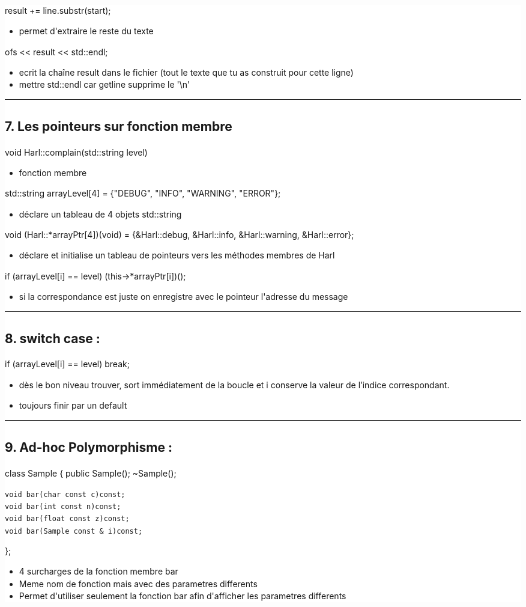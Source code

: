 result += line.substr(start);
- permet d'extraire le reste du texte

ofs << result << std::endl;
- ecrit la chaîne result dans le fichier (tout le texte que tu as construit pour cette ligne)
- mettre std::endl car getline supprime le '\n'

--------------------------------------------------------------------------------------------------------------------------------------

## 7. Les pointeurs sur fonction membre

void Harl::complain(std::string level)
- fonction membre

std::string arrayLevel[4] = {"DEBUG", "INFO", "WARNING", "ERROR"};
- déclare un tableau de 4 objets std::string

void (Harl::*arrayPtr[4])(void) = {&Harl::debug, &Harl::info, &Harl::warning, &Harl::error};
- déclare et initialise un tableau de pointeurs vers les méthodes membres de Harl

if (arrayLevel[i] == level)
(this->*arrayPtr[i])();
- si la correspondance est juste on enregistre avec le pointeur l'adresse du message

--------------------------------------------------------------------------------------------------------------------------------------

## 8. switch case :

if (arrayLevel[i] == level)
break;
- dès le bon niveau trouver, sort immédiatement de la boucle et i conserve la valeur de l’indice correspondant.

- toujours finir par un default

--------------------------------------------------------------------------------------------------------------------------------------

## 9. Ad-hoc Polymorphisme :

class	Sample
{
	public
		Sample();
		~Sample();
	
	void bar(char const c)const;
	void bar(int const n)const;
	void bar(float const z)const;
	void bar(Sample const & i)const;
};

- 4 surcharges de la fonction membre bar
- Meme nom de fonction mais avec des parametres differents
- Permet d'utiliser seulement la fonction bar afin d'afficher les parametres differents
